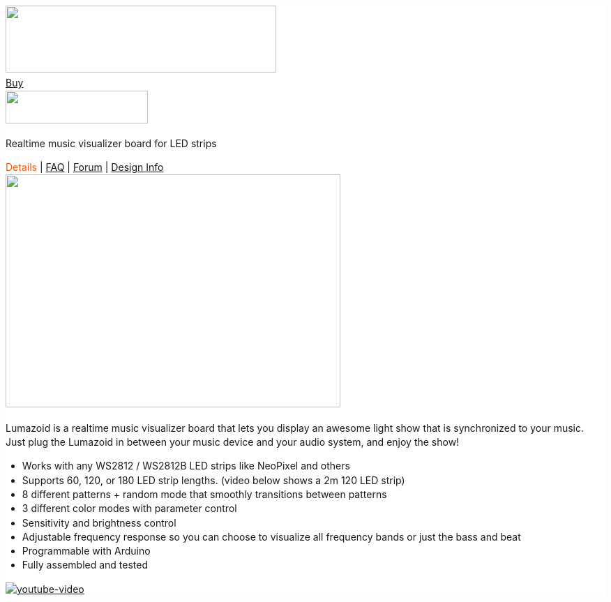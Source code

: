 <div class="et_builder_inner_content et_pb_gutters3"><div class="et_pb_section et_pb_section_0 et_pb_with_background et_section_regular"><div class="et_pb_row et_pb_row_0"><div class="et_pb_column et_pb_column_1_2 et_pb_column_0  et_pb_css_mix_blend_mode_passthrough"><div class="et_pb_module et_pb_image et_pb_image_0 et_pb_image_sticky"><a href="https://nootropicdesign.com/"><span class="et_pb_image_wrap "><img src="https://nootropicdesign.com/wordpress/wp-content/uploads/2019/05/nootropicdesign_logo_sm_transparent.png" alt="" title="" srcset="https://nootropicdesign.com/wordpress/wp-content/uploads/2019/05/nootropicdesign_logo_sm_transparent.png 388w, https://nootropicdesign.com/wordpress/wp-content/uploads/2019/05/nootropicdesign_logo_sm_transparent-300x74.png 300w" sizes="(max-width: 388px) 100vw, 388px" class="wp-image-11" width="388" height="96"></span></a></div></div><div class="et_pb_column et_pb_column_1_2 et_pb_column_1  et_pb_css_mix_blend_mode_passthrough et-last-child"><div class="et_pb_button_module_wrapper et_pb_button_0_wrapper et_pb_button_alignment_right et_pb_button_alignment_tablet_left et_pb_button_alignment_phone_left et_pb_module "><a class="et_pb_button et_pb_button_0 et_pb_bg_layout_light" href="/store/product-category/led-controllers/">Buy</a></div></div></div><div class="et_pb_row et_pb_row_1"><div class="et_pb_column et_pb_column_4_4 et_pb_column_2  et_pb_css_mix_blend_mode_passthrough et-last-child"><div class="et_pb_module et_pb_image et_pb_image_1 et_pb_image_sticky"><span class="et_pb_image_wrap "><img src="https://nootropicdesign.com/wordpress/wp-content/uploads/2019/06/lumazoidHeader.png" alt="" title="" class="wp-image-568" width="204" height="47"></span></div><div class="et_pb_module et_pb_text et_pb_text_0  et_pb_text_align_left et_pb_bg_layout_light"><div class="et_pb_text_inner"><p>Realtime music visualizer board for LED strips</p></div></div><div class="et_pb_module et_pb_text et_pb_text_1  et_pb_text_align_left et_pb_bg_layout_light"><div class="et_pb_text_inner"><span style="color: #ff5500;">Details</span> | <a href="faq/">FAQ</a> | <a href="/forum/">Forum</a> | <a href="design/">Design Info</a></div></div></div></div><div class="et_pb_row et_pb_row_2"><div class="et_pb_column et_pb_column_1_2 et_pb_column_3  et_pb_css_mix_blend_mode_passthrough"><div class="et_pb_module et_pb_image et_pb_image_2"><span class="et_pb_image_wrap "><img src="https://nootropicdesign.com/wordpress/wp-content/uploads/2019/07/lumazoid.png" alt="" title="" srcset="https://nootropicdesign.com/wordpress/wp-content/uploads/2019/07/lumazoid.png 480w, https://nootropicdesign.com/wordpress/wp-content/uploads/2019/07/lumazoid-300x209.png 300w" sizes="(max-width: 480px) 100vw, 480px" class="wp-image-1870" width="480" height="334"></span></div></div><div class="et_pb_column et_pb_column_1_2 et_pb_column_4  et_pb_css_mix_blend_mode_passthrough et-last-child"><div class="et_pb_module et_pb_text et_pb_text_2  et_pb_text_align_left et_pb_bg_layout_light"><div class="et_pb_text_inner"><p><span>Lumazoid is a realtime music visualizer board that lets you display an awesome light show that is synchronized to your music. Just plug the Lumazoid in between your music device and your audio system, and enjoy the show!</span></p><ul><li>Works with any WS2812 / WS2812B LED strips like NeoPixel and others</li><li>Supports 60, 120, or 180 LED strip lengths. (video below shows a 2m 120 LED strip)</li><li>8 different patterns + random mode that smoothly transitions between patterns</li><li>3 different color modes with parameter control</li><li>Sensitivity and brightness control</li><li>Adjustable frequency response so you can choose to visualize all frequency bands or just the bass and beat</li><li>Programmable with Arduino</li><li>Fully assembled and tested</li></ul></div></div></div></div><div class="et_pb_row et_pb_row_3"><div class="et_pb_column et_pb_column_4_4 et_pb_column_5  et_pb_css_mix_blend_mode_passthrough et-last-child"><div class="et_pb_module et_pb_video et_pb_video_0"><div class="et_pb_video_box">
  
  [![youtube-video](https://img.youtube.com/vi/2BDE81b42Ac/0.jpg)](https://www.youtube.com/watch?v=2BDE81b42Ac)

  
  
  